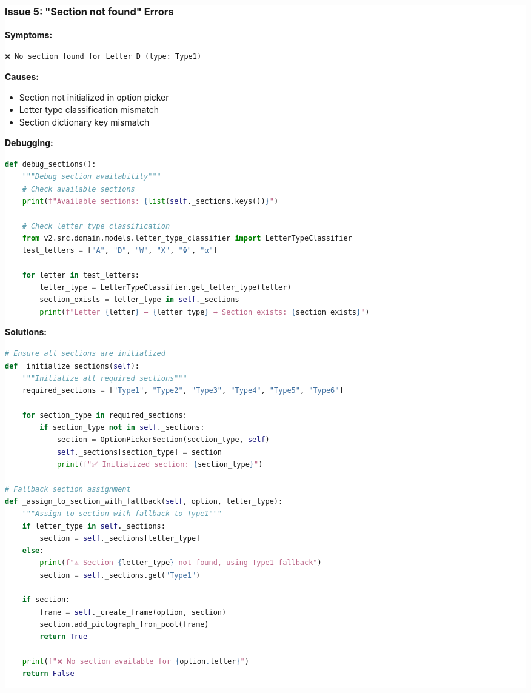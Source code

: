 
### Issue 5: "Section not found" Errors

**Symptoms:**
```
❌ No section found for Letter D (type: Type1)
```

**Causes:**
- Section not initialized in option picker
- Letter type classification mismatch
- Section dictionary key mismatch

**Debugging:**
```python
def debug_sections():
    """Debug section availability"""
    # Check available sections
    print(f"Available sections: {list(self._sections.keys())}")
    
    # Check letter type classification
    from v2.src.domain.models.letter_type_classifier import LetterTypeClassifier
    test_letters = ["A", "D", "W", "X", "Φ", "α"]
    
    for letter in test_letters:
        letter_type = LetterTypeClassifier.get_letter_type(letter)
        section_exists = letter_type in self._sections
        print(f"Letter {letter} → {letter_type} → Section exists: {section_exists}")
```

**Solutions:**
```python
# Ensure all sections are initialized
def _initialize_sections(self):
    """Initialize all required sections"""
    required_sections = ["Type1", "Type2", "Type3", "Type4", "Type5", "Type6"]
    
    for section_type in required_sections:
        if section_type not in self._sections:
            section = OptionPickerSection(section_type, self)
            self._sections[section_type] = section
            print(f"✅ Initialized section: {section_type}")

# Fallback section assignment
def _assign_to_section_with_fallback(self, option, letter_type):
    """Assign to section with fallback to Type1"""
    if letter_type in self._sections:
        section = self._sections[letter_type]
    else:
        print(f"⚠️ Section {letter_type} not found, using Type1 fallback")
        section = self._sections.get("Type1")
    
    if section:
        frame = self._create_frame(option, section)
        section.add_pictograph_from_pool(frame)
        return True
    
    print(f"❌ No section available for {option.letter}")
    return False
```

---